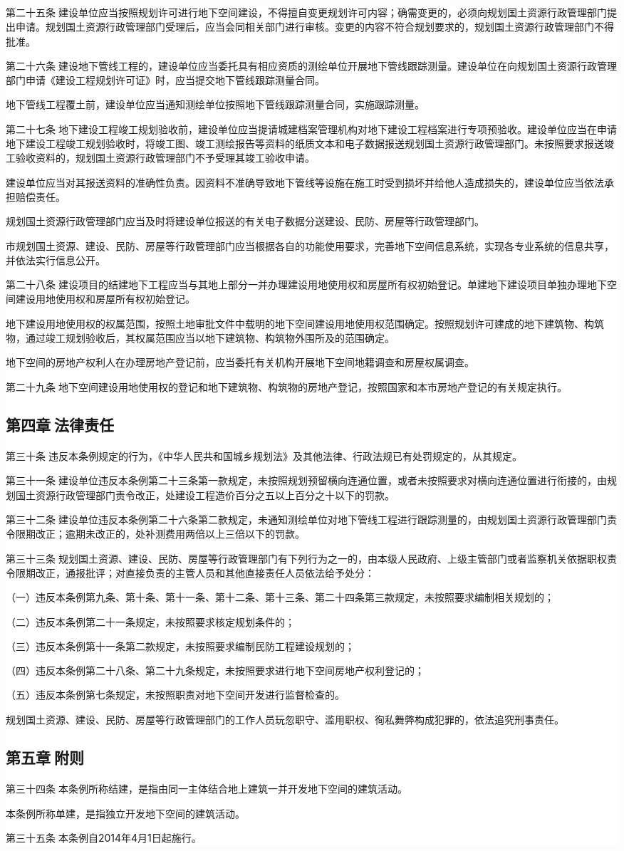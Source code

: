 第二十五条 建设单位应当按照规划许可进行地下空间建设，不得擅自变更规划许可内容；确需变更的，必须向规划国土资源行政管理部门提出申请。规划国土资源行政管理部门受理后，应当会同相关部门进行审核。变更的内容不符合规划要求的，规划国土资源行政管理部门不得批准。

第二十六条 建设地下管线工程的，建设单位应当委托具有相应资质的测绘单位开展地下管线跟踪测量。建设单位在向规划国土资源行政管理部门申请《建设工程规划许可证》时，应当提交地下管线跟踪测量合同。

地下管线工程覆土前，建设单位应当通知测绘单位按照地下管线跟踪测量合同，实施跟踪测量。

第二十七条 地下建设工程竣工规划验收前，建设单位应当提请城建档案管理机构对地下建设工程档案进行专项预验收。建设单位应当在申请地下建设工程竣工规划验收时，将竣工图、竣工测绘报告等资料的纸质文本和电子数据报送规划国土资源行政管理部门。未按照要求报送竣工验收资料的，规划国土资源行政管理部门不予受理其竣工验收申请。

建设单位应当对其报送资料的准确性负责。因资料不准确导致地下管线等设施在施工时受到损坏并给他人造成损失的，建设单位应当依法承担赔偿责任。

规划国土资源行政管理部门应当及时将建设单位报送的有关电子数据分送建设、民防、房屋等行政管理部门。

市规划国土资源、建设、民防、房屋等行政管理部门应当根据各自的功能使用要求，完善地下空间信息系统，实现各专业系统的信息共享，并依法实行信息公开。

第二十八条 建设项目的结建地下工程应当与其地上部分一并办理建设用地使用权和房屋所有权初始登记。单建地下建设项目单独办理地下空间建设用地使用权和房屋所有权初始登记。

地下建设用地使用权的权属范围，按照土地审批文件中载明的地下空间建设用地使用权范围确定。按照规划许可建成的地下建筑物、构筑物，通过竣工规划验收后，其权属范围应当以地下建筑物、构筑物外围所及的范围确定。

地下空间的房地产权利人在办理房地产登记前，应当委托有关机构开展地下空间地籍调查和房屋权属调查。

第二十九条 地下空间建设用地使用权的登记和地下建筑物、构筑物的房地产登记，按照国家和本市房地产登记的有关规定执行。

## 第四章  法律责任

第三十条 违反本条例规定的行为，《中华人民共和国城乡规划法》及其他法律、行政法规已有处罚规定的，从其规定。

第三十一条 建设单位违反本条例第二十三条第一款规定，未按照规划预留横向连通位置，或者未按照要求对横向连通位置进行衔接的，由规划国土资源行政管理部门责令改正，处建设工程造价百分之五以上百分之十以下的罚款。

第三十二条 建设单位违反本条例第二十六条第二款规定，未通知测绘单位对地下管线工程进行跟踪测量的，由规划国土资源行政管理部门责令限期改正；逾期未改正的，处补测费用两倍以上三倍以下的罚款。

第三十三条 规划国土资源、建设、民防、房屋等行政管理部门有下列行为之一的，由本级人民政府、上级主管部门或者监察机关依据职权责令限期改正，通报批评；对直接负责的主管人员和其他直接责任人员依法给予处分：

（一）违反本条例第九条、第十条、第十一条、第十二条、第十三条、第二十四条第三款规定，未按照要求编制相关规划的；

（二）违反本条例第二十一条规定，未按照要求核定规划条件的；

（三）违反本条例第十一条第二款规定，未按照要求编制民防工程建设规划的；

（四）违反本条例第二十八条、第二十九条规定，未按照要求进行地下空间房地产权利登记的；

（五）违反本条例第七条规定，未按照职责对地下空间开发进行监督检查的。

规划国土资源、建设、民防、房屋等行政管理部门的工作人员玩忽职守、滥用职权、徇私舞弊构成犯罪的，依法追究刑事责任。

## 第五章  附则

第三十四条 本条例所称结建，是指由同一主体结合地上建筑一并开发地下空间的建筑活动。

本条例所称单建，是指独立开发地下空间的建筑活动。

第三十五条 本条例自2014年4月1日起施行。

